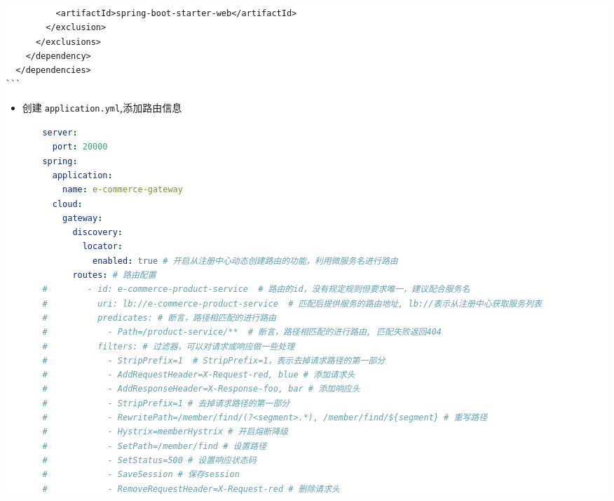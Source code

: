 	          <artifactId>spring-boot-starter-web</artifactId>
	        </exclusion>
	      </exclusions>
	    </dependency>
	  </dependencies>
	```
- 创建 `application.yml`,添加路由信息
	```yml
		server:
		  port: 20000
		spring:
		  application:
		    name: e-commerce-gateway
		  cloud:
		    gateway:
		      discovery:
		        locator:
		          enabled: true # 开启从注册中心动态创建路由的功能，利用微服务名进行路由
		      routes: # 路由配置
		#        - id: e-commerce-product-service  # 路由的id，没有规定规则但要求唯一，建议配合服务名
		#          uri: lb://e-commerce-product-service  # 匹配后提供服务的路由地址, lb://表示从注册中心获取服务列表
		#          predicates: # 断言，路径相匹配的进行路由
		#            - Path=/product-service/**  # 断言，路径相匹配的进行路由, 匹配失败返回404
		#          filters: # 过滤器，可以对请求或响应做一些处理
		#            - StripPrefix=1  # StripPrefix=1，表示去掉请求路径的第一部分
		#            - AddRequestHeader=X-Request-red, blue # 添加请求头
		#            - AddResponseHeader=X-Response-foo, bar # 添加响应头
		#            - StripPrefix=1 # 去掉请求路径的第一部分
		#            - RewritePath=/member/find/(?<segment>.*), /member/find/${segment} # 重写路径
		#            - Hystrix=memberHystrix # 开启熔断降级
		#            - SetPath=/member/find # 设置路径
		#            - SetStatus=500 # 设置响应状态码
		#            - SaveSession # 保存session
		#            - RemoveRequestHeader=X-Request-red # 删除请求头